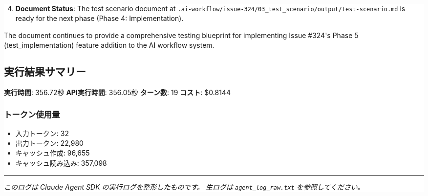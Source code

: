 4. **Document Status**: The test scenario document at `.ai-workflow/issue-324/03_test_scenario/output/test-scenario.md` is ready for the next phase (Phase 4: Implementation).

The document continues to provide a comprehensive testing blueprint for implementing Issue #324's Phase 5 (test_implementation) feature addition to the AI workflow system.

## 実行結果サマリー

**実行時間**: 356.72秒
**API実行時間**: 356.05秒
**ターン数**: 19
**コスト**: $0.8144

### トークン使用量
- 入力トークン: 32
- 出力トークン: 22,980
- キャッシュ作成: 96,655
- キャッシュ読み込み: 357,098

---

*このログは Claude Agent SDK の実行ログを整形したものです。*
*生ログは `agent_log_raw.txt` を参照してください。*